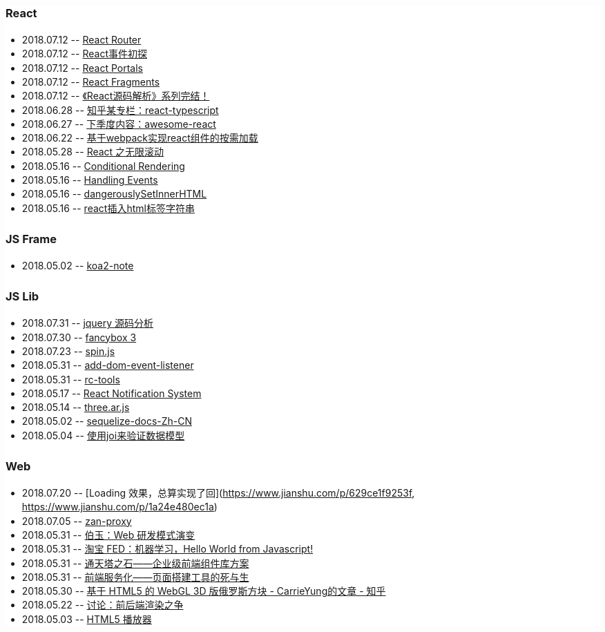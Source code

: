 
### React


* 2018.07.12 -- [React Router](https://reacttraining.com/react-router/web/example/basic)
* 2018.07.12 -- [React事件初探](https://ivweb.io/topic/58227d0a0fea59e31b98bb5f)
* 2018.07.12 -- [React Portals](https://doc.react-china.org/docs/portals.html)
* 2018.07.12 -- [React Fragments](https://doc.react-china.org/docs/fragments.html)
* 2018.07.12 -- [《React源码解析》系列完结！](https://juejin.im/post/5a84682ef265da4e83266cc4)
* 2018.06.28 -- [知乎某专栏：react-typescript](https://zhuanlan.zhihu.com/react-typescript)
* 2018.06.27 -- [下季度内容：awesome-react](https://github.com/enaqx/awesome-react)
* 2018.06.22 -- [基于webpack实现react组件的按需加载](https://zhuanlan.zhihu.com/p/26555032)
* 2018.05.28 -- [React 之无限滚动](https://zhuanlan.zhihu.com/p/32075662)
* 2018.05.16 -- [Conditional Rendering](https://reactjs.org/docs/conditional-rendering.html)
* 2018.05.16 -- [Handling Events](https://reactjs.org/docs/handling-events.html)
* 2018.05.16 -- [dangerouslySetInnerHTML](https://reactjs.org/docs/dom-elements.html#dangerouslysetinnerhtml)
* 2018.05.16 -- [react插入html标签字符串](https://mzkmzk.gitbooks.io/web_accumulate/reactcha_ru_html_biao_qian_zi_fu_chuan.html)


### JS Frame

* 2018.05.02 -- [koa2-note](https://chenshenhai.github.io/koa2-note/note/start/quick.html)


### JS Lib

* 2018.07.31 -- [jquery 源码分析](http://www.cnblogs.com/aaronjs/p/3279314.html)
* 2018.07.30 -- [fancybox 3](http://fancyapps.com/fancybox/3/)
* 2018.07.23 -- [spin.js](https://spin.js.org/)
* 2018.05.31 -- [add-dom-event-listener](https://github.com/yiminghe/add-dom-event-listener/blob/master/src/index.js)
* 2018.05.31 -- [rc-tools](https://github.com/react-component/rc-tools)
* 2018.05.17 -- [React Notification System](http://igorprado.com/react-notification-system/)
* 2018.05.14 -- [three.ar.js](https://github.com/google-ar/three.ar.js)
* 2018.05.02 -- [sequelize-docs-Zh-CN](https://demopark.github.io/sequelize-docs-Zh-CN/)
* 2018.05.04 -- [使用joi来验证数据模型](http://imweb.io/topic/572561798a0819f17b7d9d3e)


### Web

* 2018.07.20 -- [Loading 效果，总算实现了回](https://www.jianshu.com/p/629ce1f9253f, https://www.jianshu.com/p/1a24e480ec1a)
* 2018.07.05 -- [zan-proxy](https://youzan.github.io/zan-proxy/book/plugin/code.html)
* 2018.05.31 -- [伯玉：Web 研发模式演变](https://github.com/lifesinger/blog/issues/184)
* 2018.05.31 -- [淘宝 FED：机器学习，Hello World from Javascript!](http://taobaofed.org/blog/2017/12/07/machine-learning/)
* 2018.05.31 -- [通天塔之石——企业级前端组件库方案](http://www.cnblogs.com/sskyy/p/7002404.html)
* 2018.05.31 -- [前端服务化——页面搭建工具的死与生](http://www.cnblogs.com/sskyy/p/6496287.html)
* 2018.05.30 -- [基于 HTML5 的 WebGL 3D 版俄罗斯方块 - CarrieYung的文章 - 知乎](https://zhuanlan.zhihu.com/p/37367014)
* 2018.05.22 -- [讨论：前后端渲染之争](https://github.com/dt-fe/weekly/issues/5)
* 2018.05.03 -- [HTML5 播放器](https://webfe.kujiale.com/web-video-player/)
